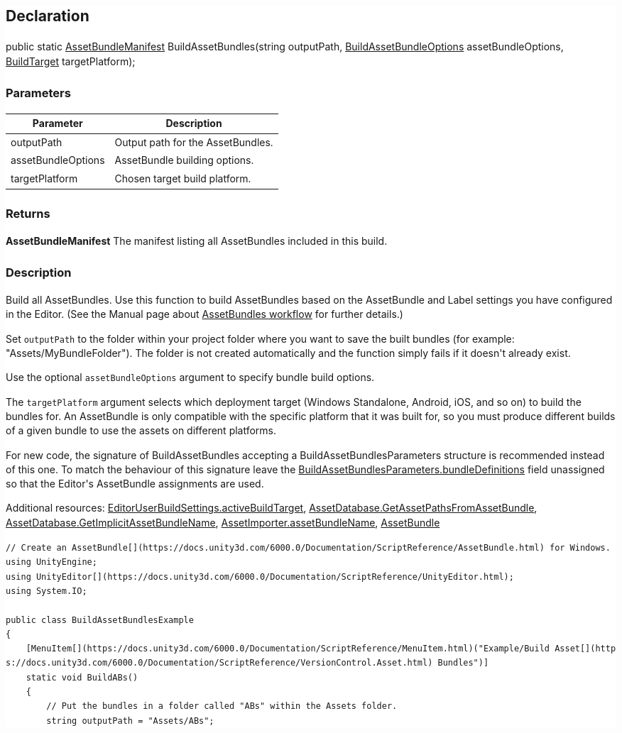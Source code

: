 ## Declaration
public static [AssetBundleManifest](https://docs.unity3d.com/6000.0/Documentation/ScriptReference/AssetBundleManifest.html) BuildAssetBundles(string outputPath, [BuildAssetBundleOptions](https://docs.unity3d.com/6000.0/Documentation/ScriptReference/BuildAssetBundleOptions.html) assetBundleOptions, [BuildTarget](https://docs.unity3d.com/6000.0/Documentation/ScriptReference/BuildTarget.html) targetPlatform); 
### Parameters
Parameter | Description  
---|---  
outputPath | Output path for the AssetBundles.  
assetBundleOptions | AssetBundle building options.  
targetPlatform | Chosen target build platform.  
### Returns
**AssetBundleManifest** The manifest listing all AssetBundles included in this build. 
### Description
Build all AssetBundles.
Use this function to build AssetBundles based on the AssetBundle and Label settings you have configured in the Editor. (See the Manual page about [AssetBundles workflow](https://docs.unity3d.com/6000.0/Documentation/Manual/AssetBundles-Workflow.html) for further details.)  
  
Set `outputPath` to the folder within your project folder where you want to save the built bundles (for example: "Assets/MyBundleFolder"). The folder is not created automatically and the function simply fails if it doesn't already exist.  
  
Use the optional `assetBundleOptions` argument to specify bundle build options.  
  
The `targetPlatform` argument selects which deployment target (Windows Standalone, Android, iOS, and so on) to build the bundles for. An AssetBundle is only compatible with the specific platform that it was built for, so you must produce different builds of a given bundle to use the assets on different platforms.  
  
For new code, the signature of BuildAssetBundles accepting a BuildAssetBundlesParameters structure is recommended instead of this one. To match the behaviour of this signature leave the [BuildAssetBundlesParameters.bundleDefinitions](https://docs.unity3d.com/6000.0/Documentation/ScriptReference/BuildAssetBundlesParameters-bundleDefinitions.html) field unassigned so that the Editor's AssetBundle assignments are used.  
  
Additional resources: [EditorUserBuildSettings.activeBuildTarget](https://docs.unity3d.com/6000.0/Documentation/ScriptReference/EditorUserBuildSettings-activeBuildTarget.html), [AssetDatabase.GetAssetPathsFromAssetBundle](https://docs.unity3d.com/6000.0/Documentation/ScriptReference/AssetDatabase.GetAssetPathsFromAssetBundle.html), [AssetDatabase.GetImplicitAssetBundleName](https://docs.unity3d.com/6000.0/Documentation/ScriptReference/AssetDatabase.GetImplicitAssetBundleName.html), [AssetImporter.assetBundleName](https://docs.unity3d.com/6000.0/Documentation/ScriptReference/AssetImporter-assetBundleName.html), [AssetBundle](https://docs.unity3d.com/6000.0/Documentation/ScriptReference/AssetBundle.html)
```
// Create an AssetBundle[](https://docs.unity3d.com/6000.0/Documentation/ScriptReference/AssetBundle.html) for Windows.
using UnityEngine;
using UnityEditor[](https://docs.unity3d.com/6000.0/Documentation/ScriptReference/UnityEditor.html);
using System.IO;  
  
public class BuildAssetBundlesExample
{
    [MenuItem[](https://docs.unity3d.com/6000.0/Documentation/ScriptReference/MenuItem.html)("Example/Build Asset[](https://docs.unity3d.com/6000.0/Documentation/ScriptReference/VersionControl.Asset.html) Bundles")]
    static void BuildABs()
    {
        // Put the bundles in a folder called "ABs" within the Assets folder.
        string outputPath = "Assets/ABs";
```